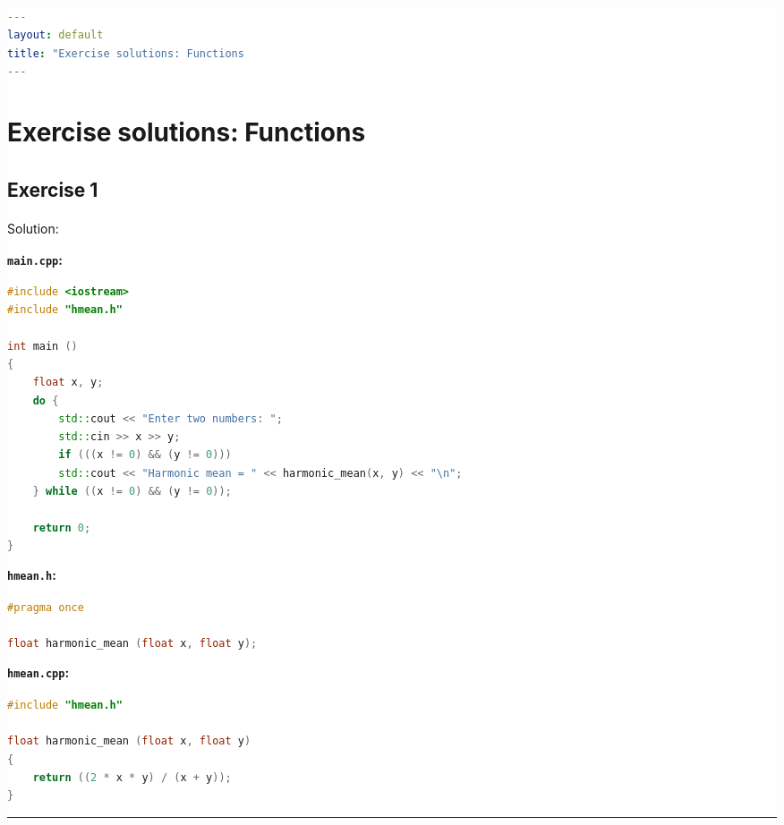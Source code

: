 ```yaml
---
layout: default
title: "Exercise solutions: Functions
---
```


# Exercise solutions: Functions


## Exercise 1

Solution:

**`main.cpp`:**

```c++
#include <iostream>
#include "hmean.h"

int main ()
{
    float x, y;
    do {
        std::cout << "Enter two numbers: ";
        std::cin >> x >> y;
        if (((x != 0) && (y != 0)))
        std::cout << "Harmonic mean = " << harmonic_mean(x, y) << "\n";
    } while ((x != 0) && (y != 0));

    return 0;
}
```

**`hmean.h`:**

```c++
#pragma once

float harmonic_mean (float x, float y);
```

**`hmean.cpp`:**

```c++
#include "hmean.h"

float harmonic_mean (float x, float y)
{
    return ((2 * x * y) / (x + y));
}
```

---
